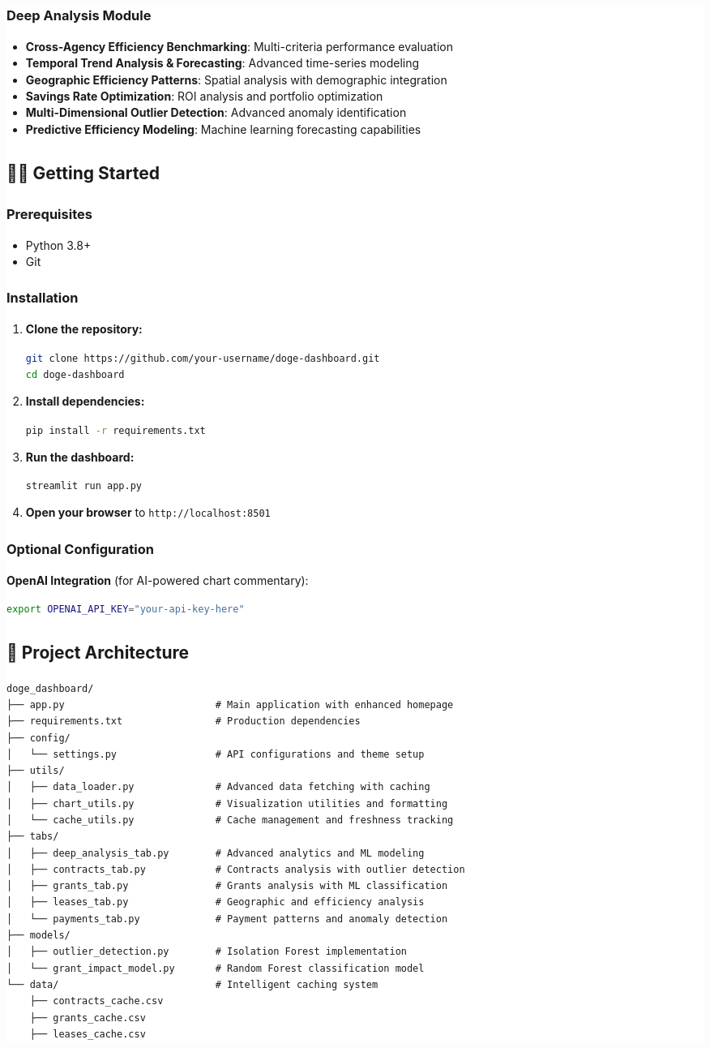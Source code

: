 ### Deep Analysis Module
- **Cross-Agency Efficiency Benchmarking**: Multi-criteria performance evaluation
- **Temporal Trend Analysis & Forecasting**: Advanced time-series modeling
- **Geographic Efficiency Patterns**: Spatial analysis with demographic integration
- **Savings Rate Optimization**: ROI analysis and portfolio optimization
- **Multi-Dimensional Outlier Detection**: Advanced anomaly identification
- **Predictive Efficiency Modeling**: Machine learning forecasting capabilities

## 🏃‍♂️ Getting Started

### Prerequisites
- Python 3.8+
- Git

### Installation
1. **Clone the repository:**
   ```bash
   git clone https://github.com/your-username/doge-dashboard.git
   cd doge-dashboard
   ```

2. **Install dependencies:**
   ```bash
   pip install -r requirements.txt
   ```

3. **Run the dashboard:**
   ```bash
   streamlit run app.py
   ```

4. **Open your browser** to `http://localhost:8501`

### Optional Configuration
**OpenAI Integration** (for AI-powered chart commentary):
```bash
export OPENAI_API_KEY="your-api-key-here"
```

## 📁 Project Architecture

```
doge_dashboard/
├── app.py                          # Main application with enhanced homepage
├── requirements.txt                # Production dependencies
├── config/
│   └── settings.py                 # API configurations and theme setup
├── utils/
│   ├── data_loader.py              # Advanced data fetching with caching
│   ├── chart_utils.py              # Visualization utilities and formatting
│   └── cache_utils.py              # Cache management and freshness tracking
├── tabs/
│   ├── deep_analysis_tab.py        # Advanced analytics and ML modeling
│   ├── contracts_tab.py            # Contracts analysis with outlier detection
│   ├── grants_tab.py               # Grants analysis with ML classification
│   ├── leases_tab.py               # Geographic and efficiency analysis
│   └── payments_tab.py             # Payment patterns and anomaly detection
├── models/
│   ├── outlier_detection.py        # Isolation Forest implementation
│   └── grant_impact_model.py       # Random Forest classification model
└── data/                           # Intelligent caching system
    ├── contracts_cache.csv
    ├── grants_cache.csv
    ├── leases_cache.csv
```